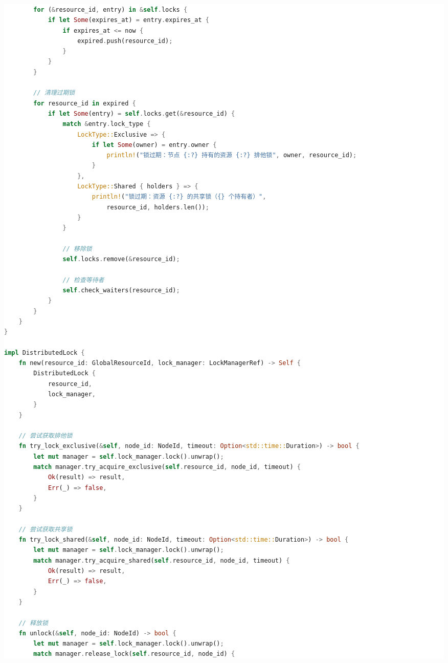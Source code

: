 ```rust
        for (&resource_id, entry) in &self.locks {
            if let Some(expires_at) = entry.expires_at {
                if expires_at <= now {
                    expired.push(resource_id);
                }
            }
        }
        
        // 清理过期锁
        for resource_id in expired {
            if let Some(entry) = self.locks.get(&resource_id) {
                match &entry.lock_type {
                    LockType::Exclusive => {
                        if let Some(owner) = entry.owner {
                            println!("锁过期：节点 {:?} 持有的资源 {:?} 排他锁", owner, resource_id);
                        }
                    },
                    LockType::Shared { holders } => {
                        println!("锁过期：资源 {:?} 的共享锁（{} 个持有者）", 
                            resource_id, holders.len());
                    }
                }
                
                // 移除锁
                self.locks.remove(&resource_id);
                
                // 检查等待者
                self.check_waiters(resource_id);
            }
        }
    }
}

impl DistributedLock {
    fn new(resource_id: GlobalResourceId, lock_manager: LockManagerRef) -> Self {
        DistributedLock {
            resource_id,
            lock_manager,
        }
    }
    
    // 尝试获取排他锁
    fn try_lock_exclusive(&self, node_id: NodeId, timeout: Option<std::time::Duration>) -> bool {
        let mut manager = self.lock_manager.lock().unwrap();
        match manager.try_acquire_exclusive(self.resource_id, node_id, timeout) {
            Ok(result) => result,
            Err(_) => false,
        }
    }
    
    // 尝试获取共享锁
    fn try_lock_shared(&self, node_id: NodeId, timeout: Option<std::time::Duration>) -> bool {
        let mut manager = self.lock_manager.lock().unwrap();
        match manager.try_acquire_shared(self.resource_id, node_id, timeout) {
            Ok(result) => result,
            Err(_) => false,
        }
    }
    
    // 释放锁
    fn unlock(&self, node_id: NodeId) -> bool {
        let mut manager = self.lock_manager.lock().unwrap();
        match manager.release_lock(self.resource_id, node_id) {
```